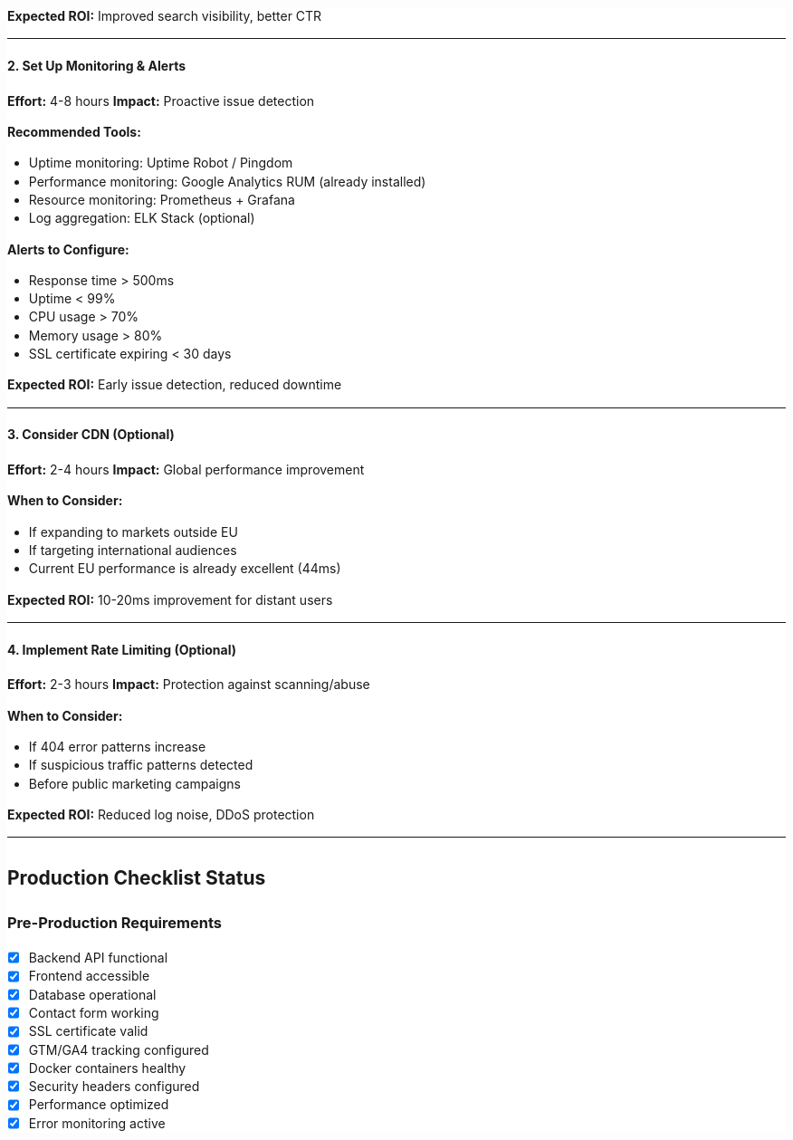 **Expected ROI:** Improved search visibility, better CTR

---

#### 2. Set Up Monitoring & Alerts
**Effort:** 4-8 hours
**Impact:** Proactive issue detection

**Recommended Tools:**
- Uptime monitoring: Uptime Robot / Pingdom
- Performance monitoring: Google Analytics RUM (already installed)
- Resource monitoring: Prometheus + Grafana
- Log aggregation: ELK Stack (optional)

**Alerts to Configure:**
- Response time > 500ms
- Uptime < 99%
- CPU usage > 70%
- Memory usage > 80%
- SSL certificate expiring < 30 days

**Expected ROI:** Early issue detection, reduced downtime

---

#### 3. Consider CDN (Optional)
**Effort:** 2-4 hours
**Impact:** Global performance improvement

**When to Consider:**
- If expanding to markets outside EU
- If targeting international audiences
- Current EU performance is already excellent (44ms)

**Expected ROI:** 10-20ms improvement for distant users

---

#### 4. Implement Rate Limiting (Optional)
**Effort:** 2-3 hours
**Impact:** Protection against scanning/abuse

**When to Consider:**
- If 404 error patterns increase
- If suspicious traffic patterns detected
- Before public marketing campaigns

**Expected ROI:** Reduced log noise, DDoS protection

---

## Production Checklist Status

### Pre-Production Requirements
- [x] Backend API functional
- [x] Frontend accessible
- [x] Database operational
- [x] Contact form working
- [x] SSL certificate valid
- [x] GTM/GA4 tracking configured
- [x] Docker containers healthy
- [x] Security headers configured
- [x] Performance optimized
- [x] Error monitoring active
